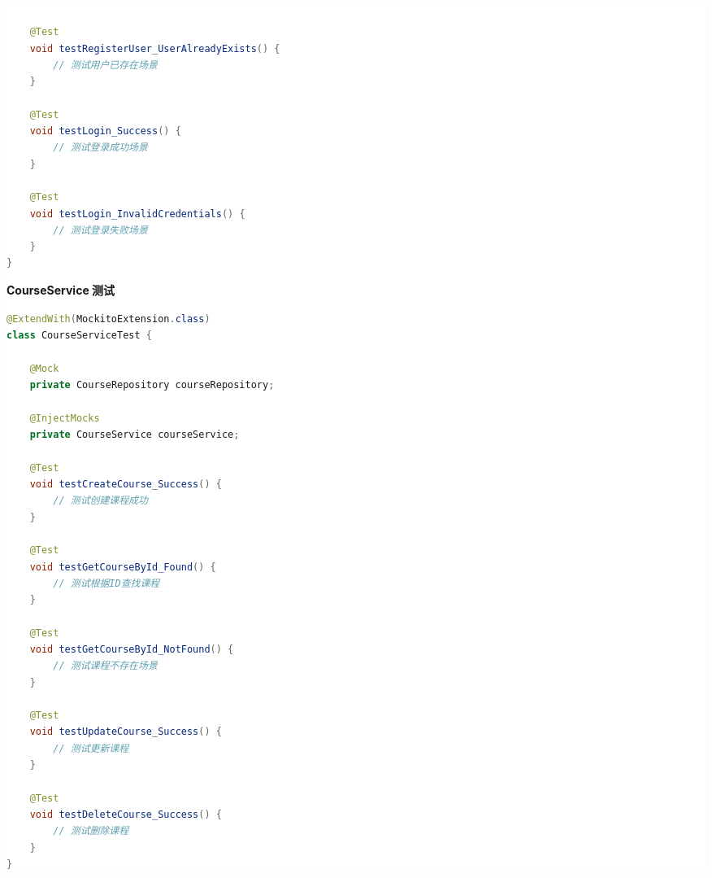 ```java
    
    @Test
    void testRegisterUser_UserAlreadyExists() {
        // 测试用户已存在场景
    }
    
    @Test
    void testLogin_Success() {
        // 测试登录成功场景
    }
    
    @Test
    void testLogin_InvalidCredentials() {
        // 测试登录失败场景
    }
}
```

**CourseService 测试**
```java
@ExtendWith(MockitoExtension.class)
class CourseServiceTest {
    
    @Mock
    private CourseRepository courseRepository;
    
    @InjectMocks
    private CourseService courseService;
    
    @Test
    void testCreateCourse_Success() {
        // 测试创建课程成功
    }
    
    @Test
    void testGetCourseById_Found() {
        // 测试根据ID查找课程
    }
    
    @Test
    void testGetCourseById_NotFound() {
        // 测试课程不存在场景
    }
    
    @Test
    void testUpdateCourse_Success() {
        // 测试更新课程
    }
    
    @Test
    void testDeleteCourse_Success() {
        // 测试删除课程
    }
}
```
